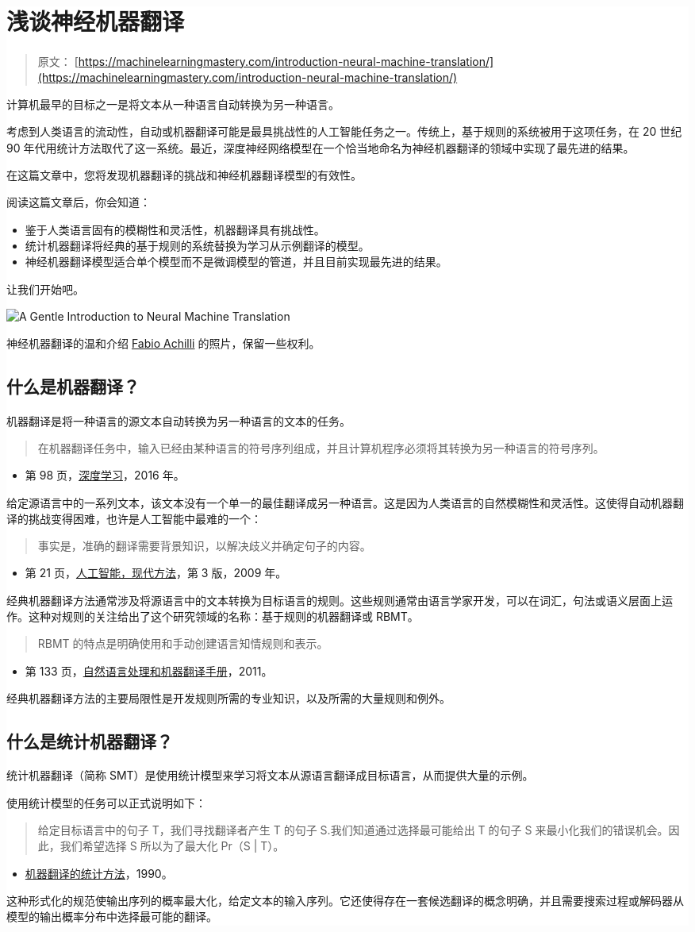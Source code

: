 # 浅谈神经机器翻译

> 原文： [https://machinelearningmastery.com/introduction-neural-machine-translation/](https://machinelearningmastery.com/introduction-neural-machine-translation/)

计算机最早的目标之一是将文本从一种语言自动转换为另一种语言。

考虑到人类语言的流动性，自动或机器翻译可能是最具挑战性的人工智能任务之一。传统上，基于规则的系统被用于这项任务，在 20 世纪 90 年代用统计方法取代了这一系统。最近，深度神经网络模型在一个恰当地命名为神经机器翻译的领域中实现了最先进的结果。

在这篇文章中，您将发现机器翻译的挑战和神经机器翻译模型的有效性。

阅读这篇文章后，你会知道：

*   鉴于人类语言固有的模糊性和灵活性，机器翻译具有挑战性。
*   统计机器翻译将经典的基于规则的系统替换为学习从示例翻译的模型。
*   神经机器翻译模型适合单个模型而不是微调模型的管道，并且目前实现最先进的结果。

让我们开始吧。

![A Gentle Introduction to Neural Machine Translation](img/794b6df79869c917f098df7b3999c43c.jpg)

神经机器翻译的温和介绍
[Fabio Achilli](https://www.flickr.com/photos/travelourplanet/6218704200/) 的照片，保留一些权利。

## 什么是机器翻译？

机器翻译是将一种语言的源文本自动转换为另一种语言的文本的任务。

> 在机器翻译任务中，输入已经由某种语言的符号序列组成，并且计算机程序必须将其转换为另一种语言的符号序列。

- 第 98 页，[深度学习](http://amzn.to/2xBEsBJ)，2016 年。

给定源语言中的一系列文本，该文本没有一个单一的最佳翻译成另一种语言。这是因为人类语言的自然模糊性和灵活性。这使得自动机器翻译的挑战变得困难，也许是人工智能中最难的一个：

> 事实是，准确的翻译需要背景知识，以解决歧义并确定句子的内容。

- 第 21 页，[人工智能，现代方法](http://amzn.to/2wUZesr)，第 3 版，2009 年。

经典机器翻译方法通常涉及将源语言中的文本转换为目标语言的规则。这些规则通常由语言学家开发，可以在词汇，句法或语义层面上运作。这种对规则的关注给出了这个研究领域的名称：基于规则的机器翻译或 RBMT。

> RBMT 的特点是明确使用和手动创建语言知情规则和表示。

- 第 133 页，[自然语言处理和机器翻译手册](http://amzn.to/2jYUFfy)，2011。

经典机器翻译方法的主要局限性是开发规则所需的专业知识，以及所需的大量规则和例外。

## 什么是统计机器翻译？

统计机器翻译（简称 SMT）是使用统计模型来学习将文本从源语言翻译成目标语言，从而提供大量的示例。

使用统计模型的任务可以正式说明如下：

> 给定目标语言中的句子 T，我们寻找翻译者产生 T 的句子 S.我们知道通过选择最可能给出 T 的句子 S 来最小化我们的错误机会。因此，我们希望选择 S 所以为了最大化 Pr（S | T）。

- [机器翻译的统计方法](https://dl.acm.org/citation.cfm?id=92860)，1990。

这种形式化的规范使输出序列的概率最大化，给定文本的输入序列。它还使得存在一套候选翻译的概念明确，并且需要搜索过程或解码器从模型的输出概率分布中选择最可能的翻译。
